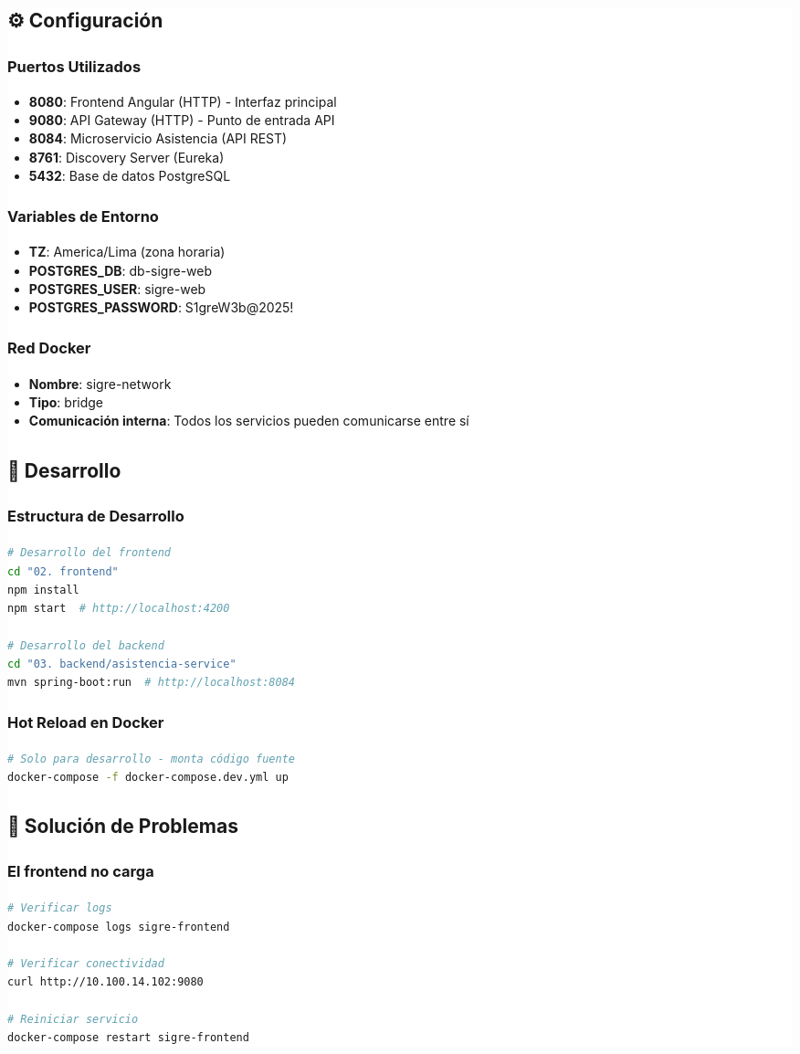 ## ⚙️ Configuración

### Puertos Utilizados
- **8080**: Frontend Angular (HTTP) - Interfaz principal
- **9080**: API Gateway (HTTP) - Punto de entrada API
- **8084**: Microservicio Asistencia (API REST)
- **8761**: Discovery Server (Eureka)
- **5432**: Base de datos PostgreSQL

### Variables de Entorno
- **TZ**: America/Lima (zona horaria)
- **POSTGRES_DB**: db-sigre-web
- **POSTGRES_USER**: sigre-web
- **POSTGRES_PASSWORD**: S1greW3b@2025!

### Red Docker
- **Nombre**: sigre-network
- **Tipo**: bridge
- **Comunicación interna**: Todos los servicios pueden comunicarse entre sí

## 🔧 Desarrollo

### Estructura de Desarrollo
```bash
# Desarrollo del frontend
cd "02. frontend"
npm install
npm start  # http://localhost:4200

# Desarrollo del backend
cd "03. backend/asistencia-service"
mvn spring-boot:run  # http://localhost:8084
```

### Hot Reload en Docker
```bash
# Solo para desarrollo - monta código fuente
docker-compose -f docker-compose.dev.yml up
```

## 🚨 Solución de Problemas

### El frontend no carga
```bash
# Verificar logs
docker-compose logs sigre-frontend

# Verificar conectividad
curl http://10.100.14.102:9080

# Reiniciar servicio
docker-compose restart sigre-frontend
```
